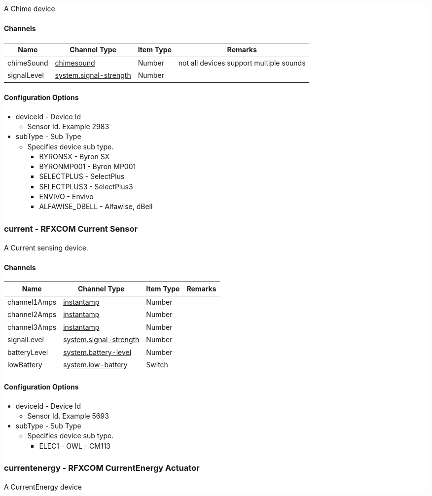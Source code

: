 A Chime device

#### Channels

| Name        | Channel Type                        | Item Type | Remarks                                 |
| ----------- | ----------------------------------- | --------- | --------------------------------------- |
| chimeSound  | [chimesound](#channels)             | Number    | not all devices support multiple sounds |
| signalLevel | [system.signal-strength](#channels) | Number    |                                         |

#### Configuration Options

- deviceId - Device Id
  - Sensor Id. Example 2983
- subType - Sub Type
  - Specifies device sub type.
    - BYRONSX - Byron SX
    - BYRONMP001 - Byron MP001
    - SELECTPLUS - SelectPlus
    - SELECTPLUS3 - SelectPlus3
    - ENVIVO - Envivo
    - ALFAWISE_DBELL - Alfawise, dBell

### current - RFXCOM Current Sensor

A Current sensing device.

#### Channels

| Name         | Channel Type                        | Item Type | Remarks |
| ------------ | ----------------------------------- | --------- | ------- |
| channel1Amps | [instantamp](#channels)             | Number    |         |
| channel2Amps | [instantamp](#channels)             | Number    |         |
| channel3Amps | [instantamp](#channels)             | Number    |         |
| signalLevel  | [system.signal-strength](#channels) | Number    |         |
| batteryLevel | [system.battery-level](#channels)   | Number    |         |
| lowBattery   | [system.low-battery](#channels)     | Switch    |         |

#### Configuration Options

- deviceId - Device Id
  - Sensor Id. Example 5693
- subType - Sub Type
  - Specifies device sub type.
    - ELEC1 - OWL - CM113

### currentenergy - RFXCOM CurrentEnergy Actuator

A CurrentEnergy device
